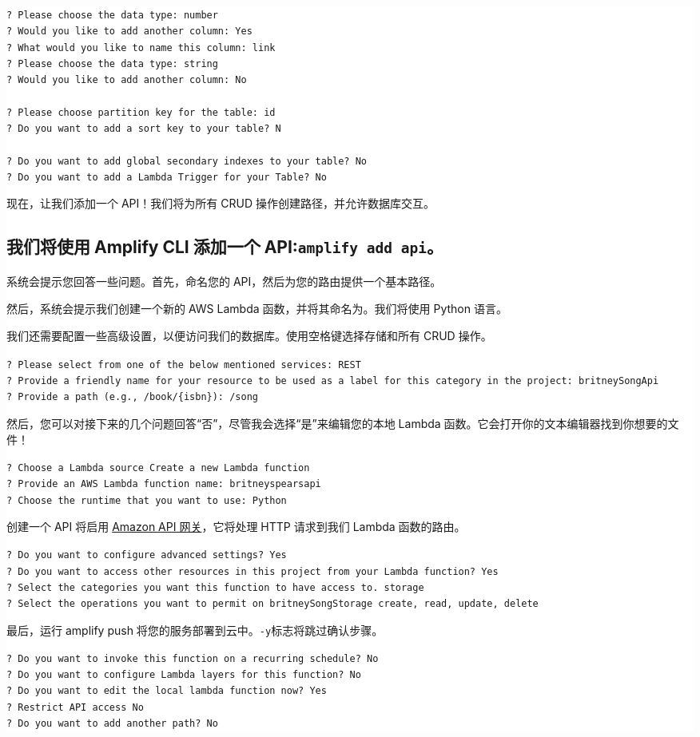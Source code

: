 ```
? Please choose the data type: number
? Would you like to add another column: Yes
? What would you like to name this column: link
? Please choose the data type: string
? Would you like to add another column: No

? Please choose partition key for the table: id
? Do you want to add a sort key to your table? N

? Do you want to add global secondary indexes to your table? No
? Do you want to add a Lambda Trigger for your Table? No
```

现在，让我们添加一个 API！我们将为所有 CRUD 操作创建路径，并允许数据库交互。

## 我们将使用 Amplify CLI 添加一个 API:`amplify add api`。

系统会提示您回答一些问题。首先，命名您的 API，然后为您的路由提供一个基本路径。

然后，系统会提示我们创建一个新的 AWS Lambda 函数，并将其命名为。我们将使用 Python 语言。

我们还需要配置一些高级设置，以便访问我们的数据库。使用空格键选择存储和所有 CRUD 操作。

```
? Please select from one of the below mentioned services: REST
? Provide a friendly name for your resource to be used as a label for this category in the project: britneySongApi
? Provide a path (e.g., /book/{isbn}): /song
```

然后，您可以对接下来的几个问题回答“否”，尽管我会选择“是”来编辑您的本地 Lambda 函数。它会打开你的文本编辑器找到你想要的文件！

```
? Choose a Lambda source Create a new Lambda function
? Provide an AWS Lambda function name: britneyspearsapi
? Choose the runtime that you want to use: Python
```

创建一个 API 将启用 [Amazon API 网关](https://aws.amazon.com/api-gateway/)，它将处理 HTTP 请求到我们 Lambda 函数的路由。

```
? Do you want to configure advanced settings? Yes
? Do you want to access other resources in this project from your Lambda function? Yes
? Select the categories you want this function to have access to. storage
? Select the operations you want to permit on britneySongStorage create, read, update, delete
```

最后，运行 amplify push 将您的服务部署到云中。`-y`标志将跳过确认步骤。

```
? Do you want to invoke this function on a recurring schedule? No
? Do you want to configure Lambda layers for this function? No
? Do you want to edit the local lambda function now? Yes
? Restrict API access No
? Do you want to add another path? No
```
